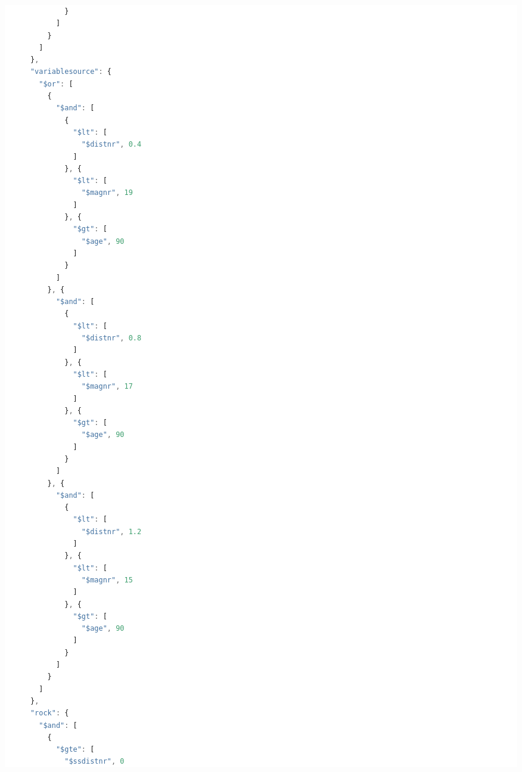 ```js
              }
            ]
          }
        ]
      }, 
      "variablesource": {
        "$or": [
          {
            "$and": [
              {
                "$lt": [
                  "$distnr", 0.4
                ]
              }, {
                "$lt": [
                  "$magnr", 19
                ]
              }, {
                "$gt": [
                  "$age", 90
                ]
              }
            ]
          }, {
            "$and": [
              {
                "$lt": [
                  "$distnr", 0.8
                ]
              }, {
                "$lt": [
                  "$magnr", 17
                ]
              }, {
                "$gt": [
                  "$age", 90
                ]
              }
            ]
          }, {
            "$and": [
              {
                "$lt": [
                  "$distnr", 1.2
                ]
              }, {
                "$lt": [
                  "$magnr", 15
                ]
              }, {
                "$gt": [
                  "$age", 90
                ]
              }
            ]
          }
        ]
      }, 
      "rock": {
        "$and": [
          {
            "$gte": [
              "$ssdistnr", 0
```